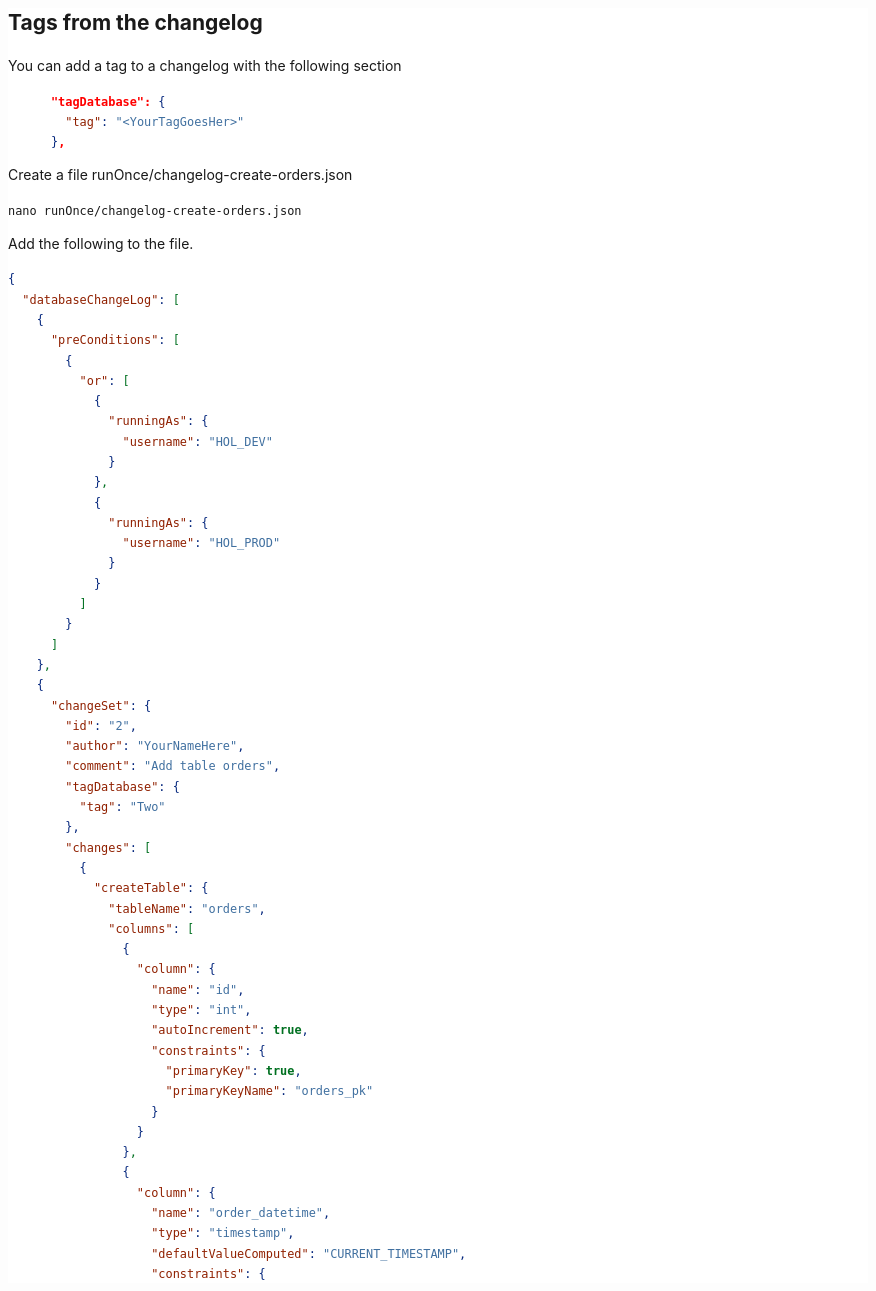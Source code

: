 ## Tags from the changelog
You can add a tag to a changelog with the following section
```json
      "tagDatabase": {
        "tag": "<YourTagGoesHer>"
      },
```

Create a file runOnce/changelog-create-orders.json  
```
nano runOnce/changelog-create-orders.json
```
Add the following to the file.  
```json
{
  "databaseChangeLog": [
    {
      "preConditions": [
        {
          "or": [
            {
              "runningAs": {
                "username": "HOL_DEV"
              }
            },
            {
              "runningAs": {
                "username": "HOL_PROD"
              }
            }
          ]
        }
      ]
    },
    {
      "changeSet": {
        "id": "2",
        "author": "YourNameHere",
        "comment": "Add table orders",
        "tagDatabase": {
          "tag": "Two"
        },
        "changes": [
          {
            "createTable": {
              "tableName": "orders",
              "columns": [
                {
                  "column": {
                    "name": "id",
                    "type": "int",
                    "autoIncrement": true,
                    "constraints": {
                      "primaryKey": true,
                      "primaryKeyName": "orders_pk"
                    }
                  }
                },
                {
                  "column": {
                    "name": "order_datetime",
                    "type": "timestamp",
                    "defaultValueComputed": "CURRENT_TIMESTAMP",
                    "constraints": {
```
